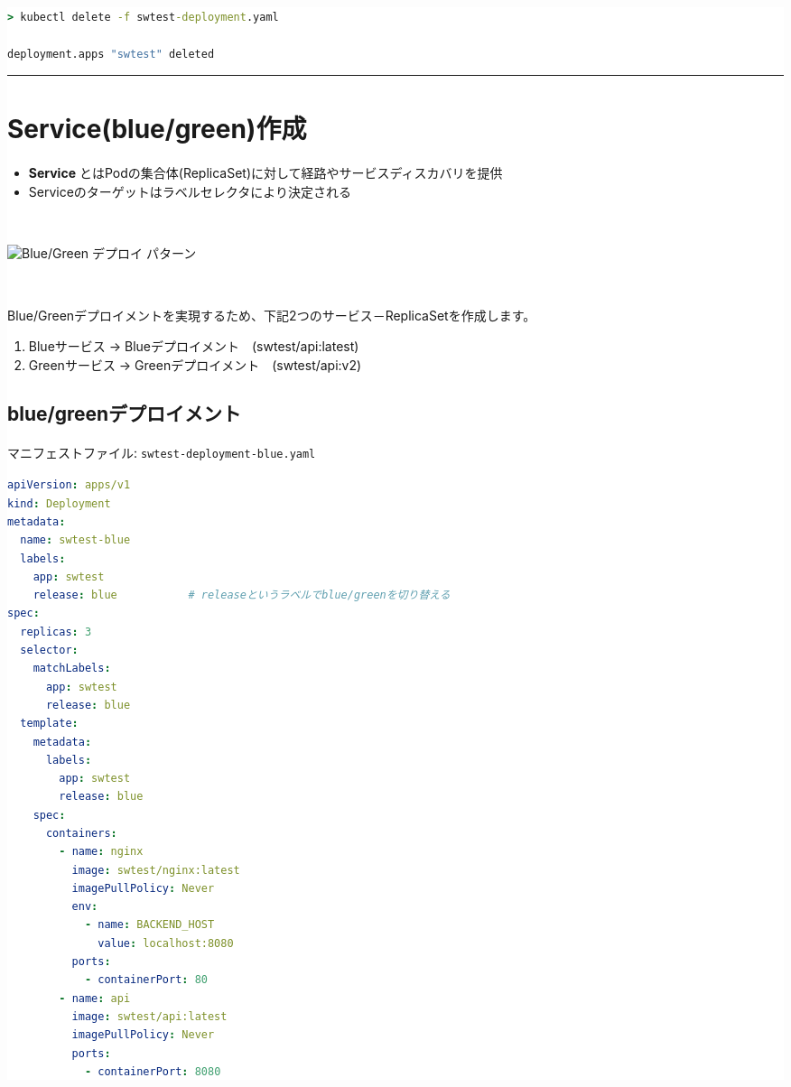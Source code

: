 ```cmd
> kubectl delete -f swtest-deployment.yaml 

deployment.apps "swtest" deleted
```


---
# Service(blue/green)作成

- **Service** とはPodの集合体(ReplicaSet)に対して経路やサービスディスカバリを提供
- Serviceのターゲットはラベルセレクタにより決定される

 <br/>

![Blue/Green デプロイ パターン](https://cloud.google.com/solutions/images/application-deployment-and-testing-strategies-blue-green-deployment.svg?hl=ja)

 <br/>

Blue/Greenデプロイメントを実現するため、下記2つのサービス－ReplicaSetを作成します。

1. Blueサービス → Blueデプロイメント　(swtest/api:latest)
2. Greenサービス → Greenデプロイメント　(swtest/api:v2)

## blue/greenデプロイメント

マニフェストファイル: ```swtest-deployment-blue.yaml```

```yaml
apiVersion: apps/v1
kind: Deployment
metadata:
  name: swtest-blue
  labels:
    app: swtest
    release: blue           # releaseというラベルでblue/greenを切り替える
spec:
  replicas: 3
  selector:
    matchLabels:
      app: swtest
      release: blue
  template:
    metadata:
      labels:
        app: swtest
        release: blue
    spec:
      containers:
        - name: nginx
          image: swtest/nginx:latest
          imagePullPolicy: Never
          env:
            - name: BACKEND_HOST
              value: localhost:8080
          ports:
            - containerPort: 80
        - name: api
          image: swtest/api:latest
          imagePullPolicy: Never
          ports:
            - containerPort: 8080
```
